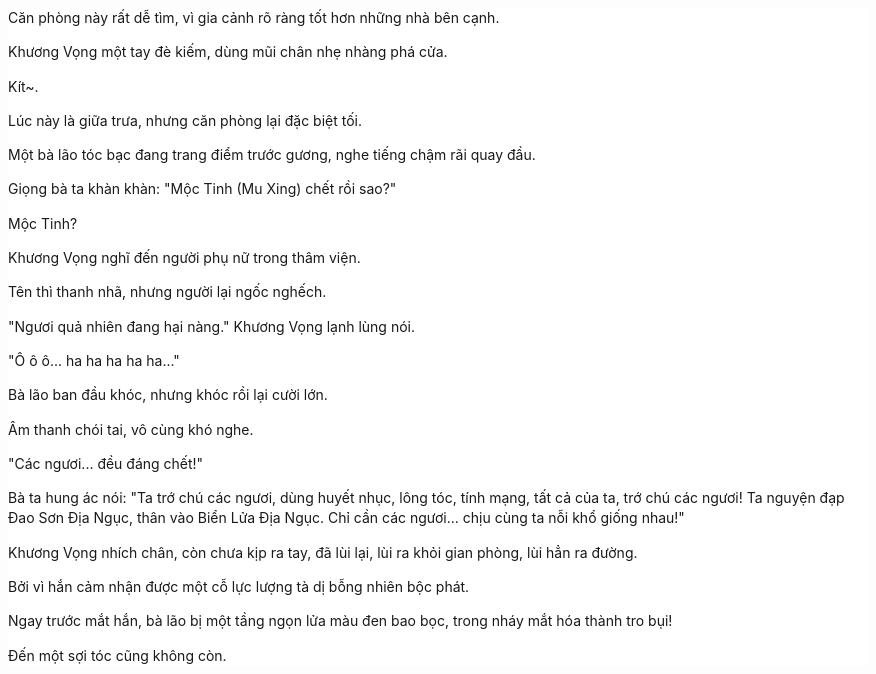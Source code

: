 Căn phòng này rất dễ tìm, vì gia cảnh rõ ràng tốt hơn những nhà bên cạnh.

Khương Vọng một tay đè kiếm, dùng mũi chân nhẹ nhàng phá cửa.

Kít~.

Lúc này là giữa trưa, nhưng căn phòng lại đặc biệt tối.

Một bà lão tóc bạc đang trang điểm trước gương, nghe tiếng chậm rãi quay đầu.

Giọng bà ta khàn khàn: "Mộc Tinh (Mu Xing) chết rồi sao?"

Mộc Tinh?

Khương Vọng nghĩ đến người phụ nữ trong thâm viện.

Tên thì thanh nhã, nhưng người lại ngốc nghếch.

"Ngươi quả nhiên đang hại nàng." Khương Vọng lạnh lùng nói.

"Ô ô ô... ha ha ha ha ha..."

Bà lão ban đầu khóc, nhưng khóc rồi lại cười lớn.

Âm thanh chói tai, vô cùng khó nghe.

"Các ngươi... đều đáng chết!"

Bà ta hung ác nói: "Ta trớ chú các ngươi, dùng huyết nhục, lông tóc, tính mạng, tất cả của ta, trớ chú các ngươi! Ta nguyện đạp Đao Sơn Địa Ngục, thân vào Biển Lửa Địa Ngục. Chỉ cần các ngươi... chịu cùng ta nỗi khổ giống nhau!"

Khương Vọng nhích chân, còn chưa kịp ra tay, đã lùi lại, lùi ra khỏi gian phòng, lùi hẳn ra đường.

Bởi vì hắn cảm nhận được một cỗ lực lượng tà dị bỗng nhiên bộc phát.

Ngay trước mắt hắn, bà lão bị một tầng ngọn lửa màu đen bao bọc, trong nháy mắt hóa thành tro bụi!

Đến một sợi tóc cũng không còn.